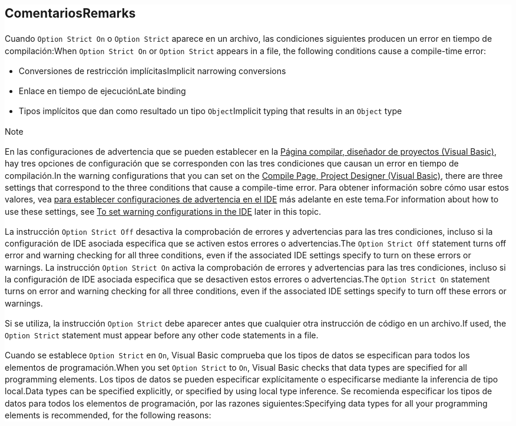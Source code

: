 ## <a name="remarks"></a><span data-ttu-id="b678e-112">Comentarios</span><span class="sxs-lookup"><span data-stu-id="b678e-112">Remarks</span></span>  
 <span data-ttu-id="b678e-113">Cuando `Option Strict On` o `Option Strict` aparece en un archivo, las condiciones siguientes producen un error en tiempo de compilación:</span><span class="sxs-lookup"><span data-stu-id="b678e-113">When `Option Strict On` or `Option Strict` appears in a file, the following conditions cause a compile-time error:</span></span>  
  
- <span data-ttu-id="b678e-114">Conversiones de restricción implícitas</span><span class="sxs-lookup"><span data-stu-id="b678e-114">Implicit narrowing conversions</span></span>  
  
- <span data-ttu-id="b678e-115">Enlace en tiempo de ejecución</span><span class="sxs-lookup"><span data-stu-id="b678e-115">Late binding</span></span>  
  
- <span data-ttu-id="b678e-116">Tipos implícitos que dan como resultado un tipo `Object`</span><span class="sxs-lookup"><span data-stu-id="b678e-116">Implicit typing that results in an `Object` type</span></span>  
  
> [!NOTE]
> <span data-ttu-id="b678e-117">En las configuraciones de advertencia que se pueden establecer en la [Página compilar, diseñador de proyectos (Visual Basic)](/visualstudio/ide/reference/compile-page-project-designer-visual-basic), hay tres opciones de configuración que se corresponden con las tres condiciones que causan un error en tiempo de compilación.</span><span class="sxs-lookup"><span data-stu-id="b678e-117">In the warning configurations that you can set on the [Compile Page, Project Designer (Visual Basic)](/visualstudio/ide/reference/compile-page-project-designer-visual-basic), there are three settings that correspond to the three conditions that cause a compile-time error.</span></span> <span data-ttu-id="b678e-118">Para obtener información sobre cómo usar estos valores, vea [para establecer configuraciones de advertencia en el IDE](../../../visual-basic/language-reference/statements/option-strict-statement.md#conditions) más adelante en este tema.</span><span class="sxs-lookup"><span data-stu-id="b678e-118">For information about how to use these settings, see [To set warning configurations in the IDE](../../../visual-basic/language-reference/statements/option-strict-statement.md#conditions) later in this topic.</span></span>  
  
 <span data-ttu-id="b678e-119">La instrucción `Option Strict Off` desactiva la comprobación de errores y advertencias para las tres condiciones, incluso si la configuración de IDE asociada especifica que se activen estos errores o advertencias.</span><span class="sxs-lookup"><span data-stu-id="b678e-119">The `Option Strict Off` statement turns off error and warning checking for all three conditions, even if the associated IDE settings specify to turn on these errors or warnings.</span></span> <span data-ttu-id="b678e-120">La instrucción `Option Strict On` activa la comprobación de errores y advertencias para las tres condiciones, incluso si la configuración de IDE asociada especifica que se desactiven estos errores o advertencias.</span><span class="sxs-lookup"><span data-stu-id="b678e-120">The `Option Strict On` statement turns on error and warning checking for all three conditions, even if the associated IDE settings specify to turn off these errors or warnings.</span></span>  
  
 <span data-ttu-id="b678e-121">Si se utiliza, la instrucción `Option Strict` debe aparecer antes que cualquier otra instrucción de código en un archivo.</span><span class="sxs-lookup"><span data-stu-id="b678e-121">If used, the `Option Strict` statement must appear before any other code statements in a file.</span></span>  
  
 <span data-ttu-id="b678e-122">Cuando se establece `Option Strict` en `On`, Visual Basic comprueba que los tipos de datos se especifican para todos los elementos de programación.</span><span class="sxs-lookup"><span data-stu-id="b678e-122">When you set `Option Strict` to `On`, Visual Basic checks that data types are specified for all programming elements.</span></span> <span data-ttu-id="b678e-123">Los tipos de datos se pueden especificar explícitamente o especificarse mediante la inferencia de tipo local.</span><span class="sxs-lookup"><span data-stu-id="b678e-123">Data types can be specified explicitly, or specified by using local type inference.</span></span> <span data-ttu-id="b678e-124">Se recomienda especificar los tipos de datos para todos los elementos de programación, por las razones siguientes:</span><span class="sxs-lookup"><span data-stu-id="b678e-124">Specifying data types for all your programming elements is recommended, for the following reasons:</span></span>  
  